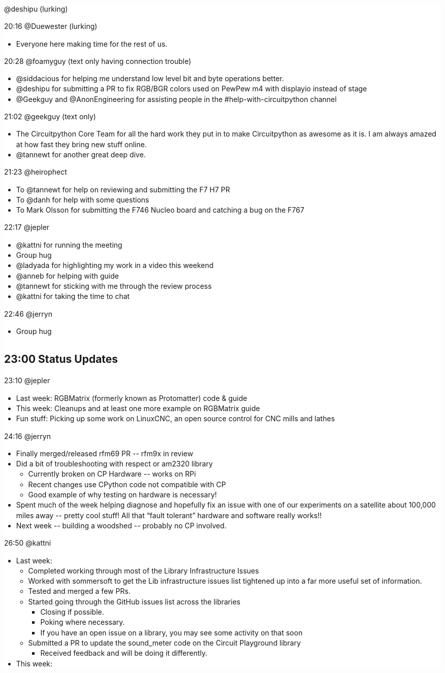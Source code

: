 
@deshipu (lurking)


20:16 @Duewester (lurking)
* Everyone here making time for the rest of us.


20:28 @foamyguy (text only having connection trouble)
* @siddacious for helping me understand low level bit and byte operations better.
* @deshipu for submitting a PR to fix RGB/BGR colors used on PewPew m4 with displayio instead of stage
* @Geekguy and @AnonEngineering for assisting people in the #help-with-circuitpython channel


21:02 @geekguy (text only)
* The Circuitpython Core Team for all the hard work they put in to make Circuitpython as awesome as it is. I am always amazed at how fast they bring new stuff online.
* @tannewt for another great deep dive.


21:23 @heirophect
* To @tannewt for help on reviewing and submitting the F7 H7 PR
* To @danh for help with some questions
* To Mark Olsson for submitting the F746 Nucleo board and catching a bug on the F767


22:17 @jepler
* @kattni for running the meeting
* Group hug
* @ladyada for highlighting my work in a video this weekend
* @anneb for helping with guide
* @tannewt for sticking with me through the review process
* @kattni for taking the time to chat


22:46 @jerryn
* Group hug
## 23:00 Status Updates
23:10 @jepler
* Last week: RGBMatrix (formerly known as Protomatter) code & guide
* This week: Cleanups and at least one more example on RGBMatrix guide
* Fun stuff: Picking up some work on LinuxCNC, an open source control for CNC mills and lathes


24:16 @jerryn
* Finally merged/released rfm69 PR -- rfm9x in review
* Did a bit of troubleshooting with respect or am2320 library 
   * Currently broken on CP Hardware -- works on RPi
   * Recent changes use CPython code not compatible with CP
   * Good example of why testing on hardware is necessary!
* Spent much of the week helping diagnose and hopefully fix an issue with one of our experiments on a satellite about 100,000 miles away -- pretty cool stuff! All that “fault tolerant” hardware and software really works!!
* Next week -- building a woodshed -- probably no CP involved.


26:50 @kattni
* Last week:
   * Completed working through most of the Library Infrastructure Issues
   * Worked with sommersoft to get the Lib infrastructure issues list tightened up into a far more useful set of information.
   * Tested and merged a few PRs.
   * Started going through the GitHub issues list across the libraries
      * Closing if possible.
      * Poking where necessary.
      * If you have an open issue on a library, you may see some activity on that soon
   * Submitted a PR to update the sound_meter code on the Circuit Playground library
      * Received feedback and will be doing it differently.
* This week: